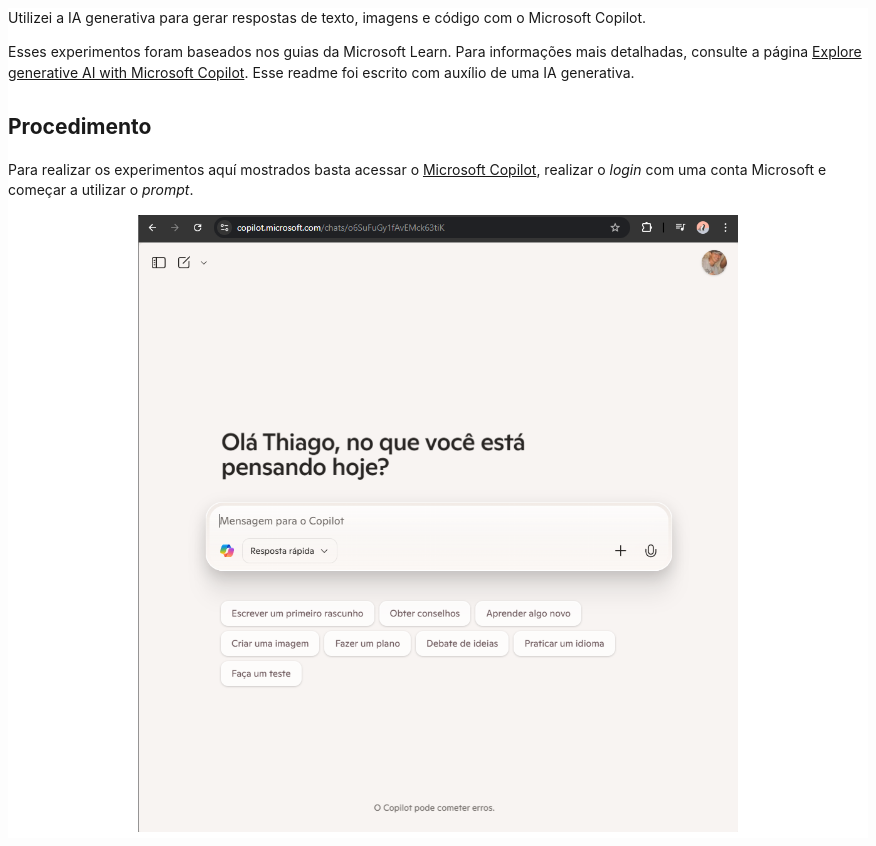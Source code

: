 

Utilizei a IA generativa para gerar respostas de texto, imagens e código com o Microsoft Copilot.



Esses experimentos foram baseados nos guias da Microsoft Learn. Para informações mais detalhadas, consulte a página [Explore generative AI with Microsoft Copilot](https://microsoftlearning.github.io/mslearn-ai-fundamentals/Instructions/Labs/12-generative-ai.html). Esse readme foi escrito com auxílio de uma IA generativa.




## Procedimento
Para realizar os experimentos aquí mostrados basta acessar o [Microsoft Copilot](https://copilot.microsoft.com), realizar o *login* com uma conta Microsoft e começar a utilizar o *prompt*.

<div align="center">
  <img src="images/img-1.png" alt="Image started IA" width="600"/>
</div>
